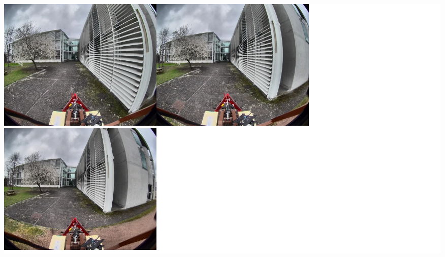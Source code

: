 <img src='img_exemples/image_1741956780767455205.jpg' alt='drawing' width='300'/><img src='img_exemples/image_1741956782292326809.jpg' alt='drawing' width='300'/><br/><img src='img_exemples/image_1741956783964576201.jpg' alt='drawing' width='300'/>
